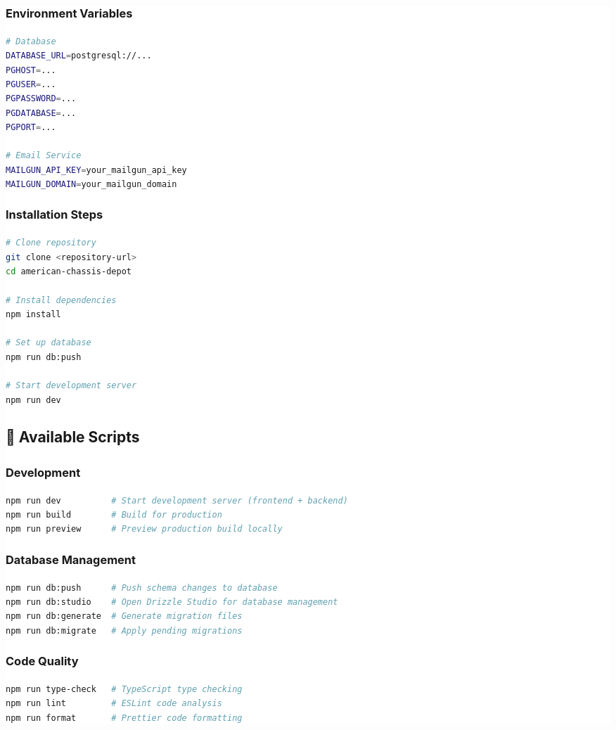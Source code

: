 ### Environment Variables
```bash
# Database
DATABASE_URL=postgresql://...
PGHOST=...
PGUSER=...
PGPASSWORD=...
PGDATABASE=...
PGPORT=...

# Email Service
MAILGUN_API_KEY=your_mailgun_api_key
MAILGUN_DOMAIN=your_mailgun_domain
```

### Installation Steps
```bash
# Clone repository
git clone <repository-url>
cd american-chassis-depot

# Install dependencies
npm install

# Set up database
npm run db:push

# Start development server
npm run dev
```

## 📝 Available Scripts

### Development
```bash
npm run dev          # Start development server (frontend + backend)
npm run build        # Build for production
npm run preview      # Preview production build locally
```

### Database Management
```bash
npm run db:push      # Push schema changes to database
npm run db:studio    # Open Drizzle Studio for database management
npm run db:generate  # Generate migration files
npm run db:migrate   # Apply pending migrations
```

### Code Quality
```bash
npm run type-check   # TypeScript type checking
npm run lint         # ESLint code analysis
npm run format       # Prettier code formatting
```

